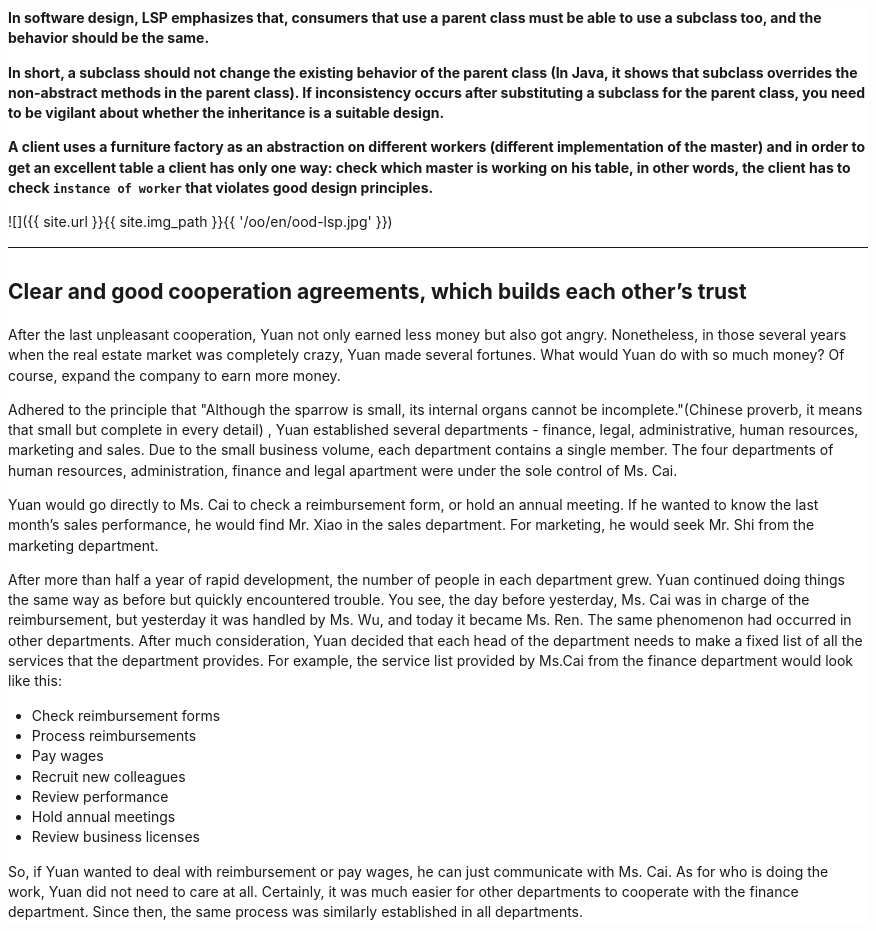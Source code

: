 **In software design, LSP emphasizes that, consumers that use a parent class must be able to use a subclass too, and the behavior should be the same.**


**In short, a subclass should not change the existing behavior of the parent class (In Java, it shows that subclass overrides the non-abstract methods in the parent class). If inconsistency occurs after substituting a subclass for the parent class, you need to be vigilant about whether the inheritance is a suitable design.**


**A client uses a furniture factory as an abstraction on different workers (different implementation of the master) and in order to get an excellent table a client has only one way: check which master is working on his table, in other words, the client has to check `instance of worker` that violates good design principles.**

![]({{ site.url }}{{ site.img_path }}{{ '/oo/en/ood-lsp.jpg' }})

---

## Clear and good cooperation agreements, which builds each other’s trust

After the last unpleasant cooperation, Yuan not only earned less money but also got angry. Nonetheless, in those several years when the real estate market was completely crazy, Yuan made several fortunes. What would Yuan do with so much money? Of course, expand the company to earn more money.

Adhered to the principle that "Although the sparrow is small, its internal organs cannot be incomplete."(Chinese proverb, it means that small but complete in every detail) , Yuan established several departments - finance, legal, administrative, human resources, marketing and sales. Due to the small business volume, each department contains a single member. The four departments of human resources, administration, finance and legal apartment were under the sole control of Ms. Cai.

Yuan would go directly to Ms. Cai to check a reimbursement form, or hold an annual meeting. If he wanted to know the last month’s sales performance, he would find Mr. Xiao in the sales department. For marketing, he would seek Mr. Shi from the marketing department.

After more than half a year of rapid development, the number of people in each department grew. Yuan continued doing things the same way as before but quickly encountered trouble. You see, the day before yesterday, Ms. Cai was in charge of the reimbursement, but yesterday it was handled by Ms. Wu, and today it became Ms. Ren. The same phenomenon had occurred in other departments. After much consideration, Yuan decided that each head of the department needs to make a fixed list of all the services that the department provides. For example, the service list provided by Ms.Cai from the finance department would look like this:

- Check reimbursement forms
- Process reimbursements
- Pay wages
- Recruit new colleagues
- Review performance
- Hold annual meetings
- Review business licenses

So, if Yuan wanted to deal with reimbursement or pay wages, he can just communicate with Ms. Cai. As for who is doing the work, Yuan did not need to care at all. Certainly, it was much easier for other departments to cooperate with the finance department. Since then, the same process was similarly established in all departments. 
